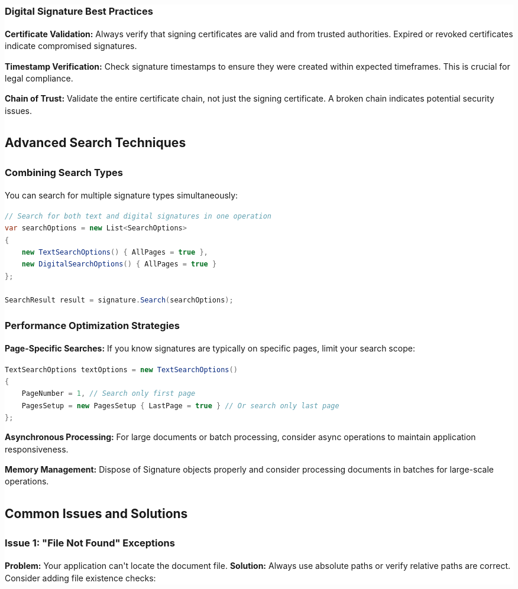 ### Digital Signature Best Practices

**Certificate Validation:** Always verify that signing certificates are valid and from trusted authorities. Expired or revoked certificates indicate compromised signatures.

**Timestamp Verification:** Check signature timestamps to ensure they were created within expected timeframes. This is crucial for legal compliance.

**Chain of Trust:** Validate the entire certificate chain, not just the signing certificate. A broken chain indicates potential security issues.

## Advanced Search Techniques

### Combining Search Types

You can search for multiple signature types simultaneously:

```csharp
// Search for both text and digital signatures in one operation
var searchOptions = new List<SearchOptions> 
{
    new TextSearchOptions() { AllPages = true },
    new DigitalSearchOptions() { AllPages = true }
};

SearchResult result = signature.Search(searchOptions);
```

### Performance Optimization Strategies

**Page-Specific Searches:** If you know signatures are typically on specific pages, limit your search scope:

```csharp
TextSearchOptions textOptions = new TextSearchOptions() 
{ 
    PageNumber = 1, // Search only first page
    PagesSetup = new PagesSetup { LastPage = true } // Or search only last page
};
```

**Asynchronous Processing:** For large documents or batch processing, consider async operations to maintain application responsiveness.

**Memory Management:** Dispose of Signature objects properly and consider processing documents in batches for large-scale operations.

## Common Issues and Solutions

### Issue 1: "File Not Found" Exceptions

**Problem:** Your application can't locate the document file.
**Solution:** Always use absolute paths or verify relative paths are correct. Consider adding file existence checks:
